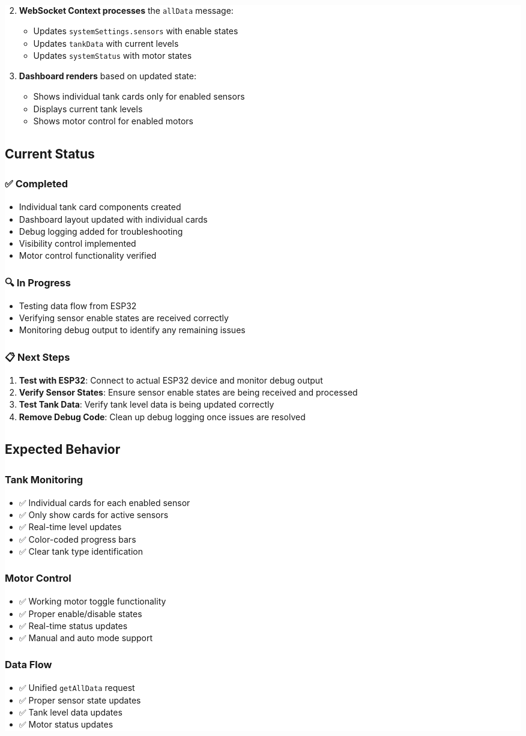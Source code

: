2. **WebSocket Context processes** the `allData` message:
   - Updates `systemSettings.sensors` with enable states
   - Updates `tankData` with current levels
   - Updates `systemStatus` with motor states

3. **Dashboard renders** based on updated state:
   - Shows individual tank cards only for enabled sensors
   - Displays current tank levels
   - Shows motor control for enabled motors

## Current Status

### ✅ **Completed**
- Individual tank card components created
- Dashboard layout updated with individual cards
- Debug logging added for troubleshooting
- Visibility control implemented
- Motor control functionality verified

### 🔍 **In Progress**
- Testing data flow from ESP32
- Verifying sensor enable states are received correctly
- Monitoring debug output to identify any remaining issues

### 📋 **Next Steps**
1. **Test with ESP32**: Connect to actual ESP32 device and monitor debug output
2. **Verify Sensor States**: Ensure sensor enable states are being received and processed
3. **Test Tank Data**: Verify tank level data is being updated correctly
4. **Remove Debug Code**: Clean up debug logging once issues are resolved

## Expected Behavior

### **Tank Monitoring**
- ✅ Individual cards for each enabled sensor
- ✅ Only show cards for active sensors
- ✅ Real-time level updates
- ✅ Color-coded progress bars
- ✅ Clear tank type identification

### **Motor Control**
- ✅ Working motor toggle functionality
- ✅ Proper enable/disable states
- ✅ Real-time status updates
- ✅ Manual and auto mode support

### **Data Flow**
- ✅ Unified `getAllData` request
- ✅ Proper sensor state updates
- ✅ Tank level data updates
- ✅ Motor status updates
